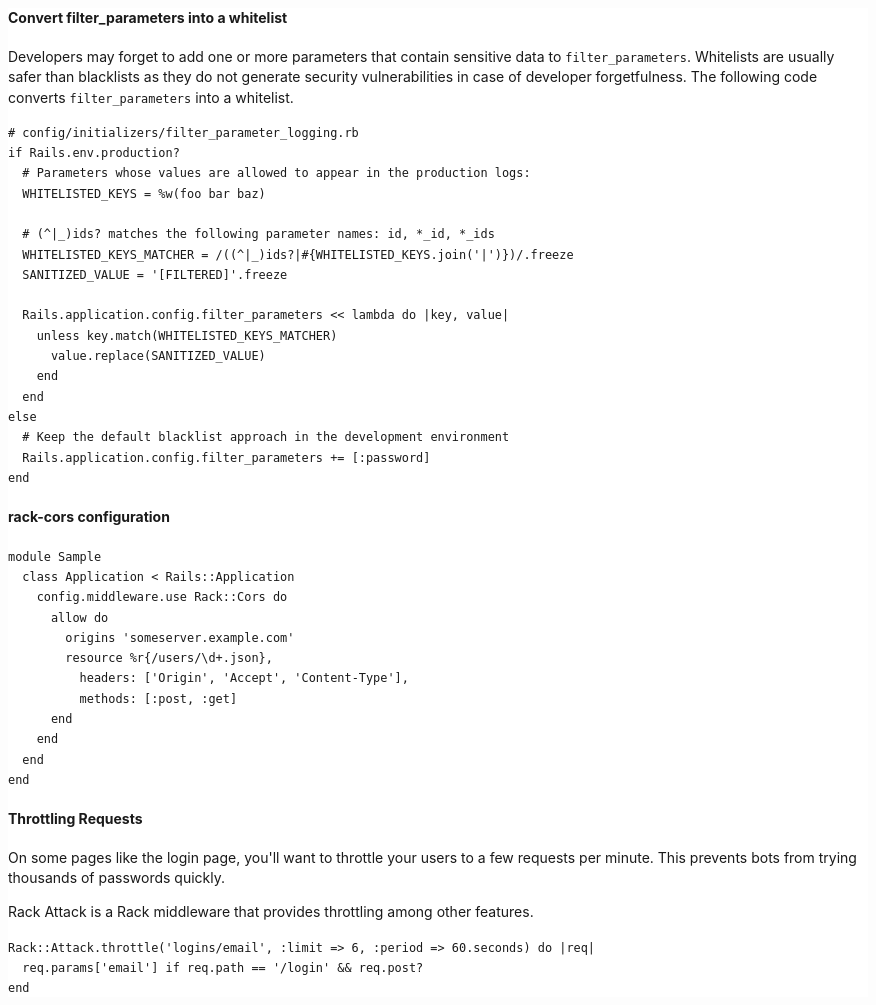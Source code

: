 #### Convert filter_parameters into a whitelist
Developers may forget to add one or more parameters that contain sensitive data
to `filter_parameters`. Whitelists are usually safer than blacklists as they do
not generate security vulnerabilities in case of developer forgetfulness.
The following code converts `filter_parameters` into a whitelist.

```
# config/initializers/filter_parameter_logging.rb
if Rails.env.production?
  # Parameters whose values are allowed to appear in the production logs:
  WHITELISTED_KEYS = %w(foo bar baz)

  # (^|_)ids? matches the following parameter names: id, *_id, *_ids
  WHITELISTED_KEYS_MATCHER = /((^|_)ids?|#{WHITELISTED_KEYS.join('|')})/.freeze
  SANITIZED_VALUE = '[FILTERED]'.freeze

  Rails.application.config.filter_parameters << lambda do |key, value|
    unless key.match(WHITELISTED_KEYS_MATCHER)
      value.replace(SANITIZED_VALUE)
    end
  end
else
  # Keep the default blacklist approach in the development environment
  Rails.application.config.filter_parameters += [:password]
end
```

#### rack-cors configuration

```
module Sample
  class Application < Rails::Application
    config.middleware.use Rack::Cors do
      allow do
        origins 'someserver.example.com'
        resource %r{/users/\d+.json},
          headers: ['Origin', 'Accept', 'Content-Type'],
          methods: [:post, :get]
      end
    end
  end
end
```

#### Throttling Requests

On some pages like the login page, you'll want to throttle your users to a few
requests per minute. This prevents bots from trying thousands of passwords
quickly.

Rack Attack is a Rack middleware that provides throttling among other features.

```
Rack::Attack.throttle('logins/email', :limit => 6, :period => 60.seconds) do |req|
  req.params['email'] if req.path == '/login' && req.post?
end
```

